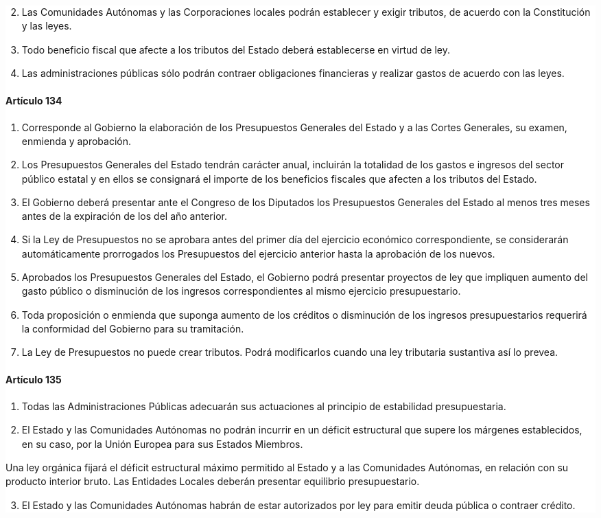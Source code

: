 2. Las Comunidades Autónomas y las Corporaciones locales podrán
establecer y exigir tributos, de acuerdo con la Constitución y las
leyes.

3. Todo beneficio fiscal que afecte a los tributos del Estado deberá
establecerse en virtud de ley.

4. Las administraciones públicas sólo podrán contraer obligaciones
financieras y realizar gastos de acuerdo con las leyes.

#### Artículo 134

1. Corresponde al Gobierno la elaboración de los Presupuestos
Generales del Estado y a las Cortes Generales, su examen, enmienda y
aprobación.

2. Los Presupuestos Generales del Estado tendrán carácter anual,
incluirán la totalidad de los gastos e ingresos del sector público
estatal y en ellos se consignará el importe de los beneficios fiscales
que afecten a los tributos del Estado.

3. El Gobierno deberá presentar ante el Congreso de los Diputados los
Presupuestos Generales del Estado al menos tres meses antes de la
expiración de los del año anterior.

4. Si la Ley de Presupuestos no se aprobara antes del primer día del
ejercicio económico correspondiente, se considerarán automáticamente
prorrogados los Presupuestos del ejercicio anterior hasta la
aprobación de los nuevos.

5. Aprobados los Presupuestos Generales del Estado, el Gobierno podrá
presentar proyectos de ley que impliquen aumento del gasto público o
disminución de los ingresos correspondientes al mismo ejercicio
presupuestario.

6. Toda proposición o enmienda que suponga aumento de los créditos o
disminución de los ingresos presupuestarios requerirá la conformidad
del Gobierno para su tramitación.

7. La Ley de Presupuestos no puede crear tributos. Podrá modificarlos
cuando una ley tributaria sustantiva así lo prevea.

#### Artículo 135

1. Todas las Administraciones Públicas adecuarán sus actuaciones al
principio de estabilidad presupuestaria.

2. El Estado y las Comunidades Autónomas no podrán incurrir en un
déficit estructural que supere los márgenes establecidos, en su caso,
por la Unión Europea para sus Estados Miembros.

Una ley orgánica fijará el déficit estructural máximo permitido al
Estado y a las Comunidades Autónomas, en relación con su producto
interior bruto. Las Entidades Locales deberán presentar equilibrio
presupuestario.

3. El Estado y las Comunidades Autónomas habrán de estar autorizados
por ley para emitir deuda pública o contraer crédito.
